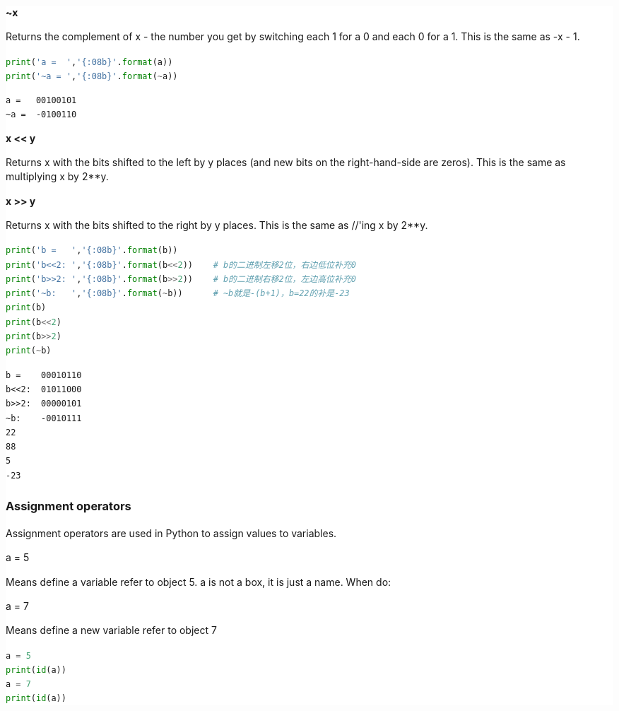 
**~x**

Returns the complement of x - the number you get by switching each 1 for a 0 and each 0 for a 1. This is the same as -x - 1.


```python
print('a =  ','{:08b}'.format(a))
print('~a = ','{:08b}'.format(~a))
```

    a =   00100101
    ~a =  -0100110
    

**x << y**

Returns x with the bits shifted to the left by y places (and new bits on the right-hand-side are zeros). This is the same as multiplying x by 2**y.

**x >> y**

Returns x with the bits shifted to the right by y places. This is the same as //'ing x by 2**y.


```python
print('b =   ','{:08b}'.format(b))
print('b<<2: ','{:08b}'.format(b<<2))    # b的二进制左移2位，右边低位补充0
print('b>>2: ','{:08b}'.format(b>>2))    # b的二进制右移2位，左边高位补充0
print('~b:   ','{:08b}'.format(~b))      # ~b就是-(b+1)，b=22的补是-23
print(b)
print(b<<2) 
print(b>>2)
print(~b)
```

    b =    00010110
    b<<2:  01011000
    b>>2:  00000101
    ~b:    -0010111
    22
    88
    5
    -23
    

### Assignment operators

Assignment operators are used in Python to assign values to variables.

a = 5

Means define a variable refer to object 5. a is not a box, it is just a name. When do:

a = 7

Means define a new variable refer to object 7


```python
a = 5
print(id(a))
a = 7
print(id(a))
```
